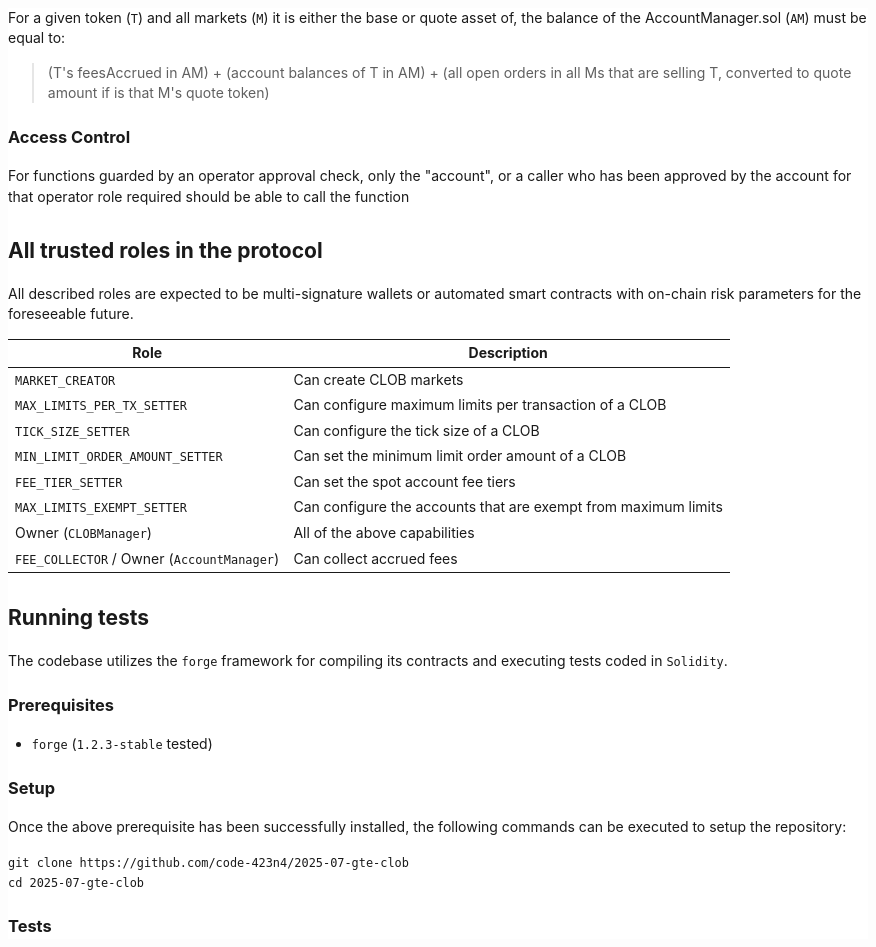 For a given token (`T`) and all markets (`M`) it is either the base or quote asset of, the balance of the AccountManager.sol (`AM`) must be equal to: 

> (T's feesAccrued in AM) + (account balances of T in AM) + (all open orders in all Ms that are selling T, converted to quote amount if is that M's quote token)

### Access Control

For functions guarded by an operator approval check, only the "account", or a caller who has been approved by the account for that operator role required should be able to call the function

## All trusted roles in the protocol

All described roles are expected to be multi-signature wallets or automated smart contracts with on-chain risk parameters for the foreseeable future.

| Role                                | Description                       |
| --------------------------------------- | ---------------------------- |
| `MARKET_CREATOR`                             | Can create CLOB markets                       |
| `MAX_LIMITS_PER_TX_SETTER` | Can configure maximum limits per transaction of a CLOB |
| `TICK_SIZE_SETTER` | Can configure the tick size of a CLOB |
| `MIN_LIMIT_ORDER_AMOUNT_SETTER` | Can set the minimum limit order amount of a CLOB |
| `FEE_TIER_SETTER` | Can set the spot account fee tiers |
| `MAX_LIMITS_EXEMPT_SETTER` | Can configure the accounts that are exempt from maximum limits |
| Owner (`CLOBManager`)                         | All of the above capabilities                |
| `FEE_COLLECTOR` / Owner (`AccountManager`) | Can collect accrued fees |

## Running tests

The codebase utilizes the `forge` framework for compiling its contracts and executing tests coded in `Solidity`.

### Prerequisites

- `forge` (`1.2.3-stable` tested)

### Setup

Once the above prerequisite has been successfully installed, the following commands can be executed to setup the repository:

```bash!
git clone https://github.com/code-423n4/2025-07-gte-clob
cd 2025-07-gte-clob
```

### Tests
